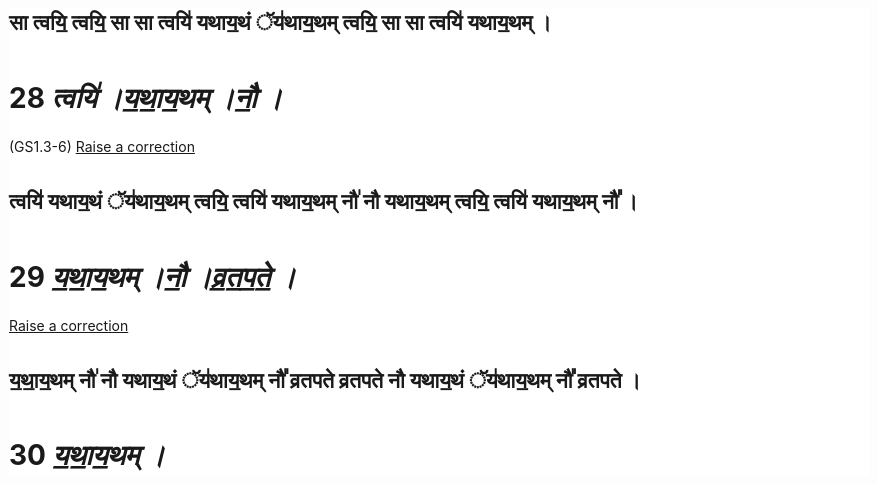 ## सा त्वयि॒ त्वयि॒ सा सा त्वयि॑ यथाय॒थं ॅय॑थाय॒थम् त्वयि॒ सा सा त्वयि॑ यथाय॒थम् । ##


# 28  _त्वयि॑ ।य॒था॒य॒थम् ।नौ॒ ।_ #  



(GS1.3-6) [Raise a correction](https://github.com/hvram1/baraha2unicode/issues/new?title=TS+1.3.4.3-28&body=%E0%A4%A4%E0%A5%8D%E0%A4%B5%E0%A4%AF%E0%A4%BF%E0%A5%91+%E0%A5%A4%E0%A4%AF%E0%A5%92%E0%A4%A5%E0%A4%BE%E0%A5%92%E0%A4%AF%E0%A5%92%E0%A4%A5%E0%A4%AE%E0%A5%8D+%E0%A5%A4%E0%A4%A8%E0%A5%8C%E0%A5%92+%E0%A5%A4%0A%0A%0A%E0%A4%A4%E0%A5%8D%E0%A4%B5%E0%A4%AF%E0%A4%BF%E0%A5%91+%E0%A4%AF%E0%A4%A5%E0%A4%BE%E0%A4%AF%E0%A5%92%E0%A4%A5%E0%A4%82+%E0%A5%85%E0%A4%AF%E0%A5%91%E0%A4%A5%E0%A4%BE%E0%A4%AF%E0%A5%92%E0%A4%A5%E0%A4%AE%E0%A5%8D+%E0%A4%A4%E0%A5%8D%E0%A4%B5%E0%A4%AF%E0%A4%BF%E0%A5%92+%E0%A4%A4%E0%A5%8D%E0%A4%B5%E0%A4%AF%E0%A4%BF%E0%A5%91+%E0%A4%AF%E0%A4%A5%E0%A4%BE%E0%A4%AF%E0%A5%92%E0%A4%A5%E0%A4%AE%E0%A5%8D+%E0%A4%A8%E0%A5%8C%E0%A5%91+%E0%A4%A8%E0%A5%8C+%E0%A4%AF%E0%A4%A5%E0%A4%BE%E0%A4%AF%E0%A5%92%E0%A4%A5%E0%A4%AE%E0%A5%8D+%E0%A4%A4%E0%A5%8D%E0%A4%B5%E0%A4%AF%E0%A4%BF%E0%A5%92+%E0%A4%A4%E0%A5%8D%E0%A4%B5%E0%A4%AF%E0%A4%BF%E0%A5%91+%E0%A4%AF%E0%A4%A5%E0%A4%BE%E0%A4%AF%E0%A5%92%E0%A4%A5%E0%A4%AE%E0%A5%8D+%E0%A4%A8%E0%A5%8C%E1%B3%9A+%E0%A5%A4&labels=%E0%A4%A4%E0%A5%88%E0%A4%A4%E0%A5%8D%E0%A4%B0%E0%A4%BF%E0%A4%AF+%E0%A4%B8%E0%A4%82%E0%A4%B8%E0%A4%BF%E0%A4%A4%E0%A4%BE+%E0%A4%98%E0%A4%A8+%E0%A4%AA%E0%A4%BE%E0%A4%A0)

## त्वयि॑ यथाय॒थं ॅय॑थाय॒थम् त्वयि॒ त्वयि॑ यथाय॒थम् नौ॑ नौ यथाय॒थम् त्वयि॒ त्वयि॑ यथाय॒थम् नौ᳚ । ##


# 29  _य॒था॒य॒थम् ।नौ॒ ।व्र॒त॒प॒ते॒ ।_ #  



 [Raise a correction](https://github.com/hvram1/baraha2unicode/issues/new?title=TS+1.3.4.3-29&body=%E0%A4%AF%E0%A5%92%E0%A4%A5%E0%A4%BE%E0%A5%92%E0%A4%AF%E0%A5%92%E0%A4%A5%E0%A4%AE%E0%A5%8D+%E0%A5%A4%E0%A4%A8%E0%A5%8C%E0%A5%92+%E0%A5%A4%E0%A4%B5%E0%A5%8D%E0%A4%B0%E0%A5%92%E0%A4%A4%E0%A5%92%E0%A4%AA%E0%A5%92%E0%A4%A4%E0%A5%87%E0%A5%92+%E0%A5%A4%0A%0A%0A%E0%A4%AF%E0%A5%92%E0%A4%A5%E0%A4%BE%E0%A5%92%E0%A4%AF%E0%A5%92%E0%A4%A5%E0%A4%AE%E0%A5%8D+%E0%A4%A8%E0%A5%8C%E0%A5%91+%E0%A4%A8%E0%A5%8C+%E0%A4%AF%E0%A4%A5%E0%A4%BE%E0%A4%AF%E0%A5%92%E0%A4%A5%E0%A4%82+%E0%A5%85%E0%A4%AF%E0%A5%91%E0%A4%A5%E0%A4%BE%E0%A4%AF%E0%A5%92%E0%A4%A5%E0%A4%AE%E0%A5%8D+%E0%A4%A8%E0%A5%8C%E1%B3%9A+%E0%A4%B5%E0%A5%8D%E0%A4%B0%E0%A4%A4%E0%A4%AA%E0%A4%A4%E0%A5%87+%E0%A4%B5%E0%A5%8D%E0%A4%B0%E0%A4%A4%E0%A4%AA%E0%A4%A4%E0%A5%87+%E0%A4%A8%E0%A5%8C+%E0%A4%AF%E0%A4%A5%E0%A4%BE%E0%A4%AF%E0%A5%92%E0%A4%A5%E0%A4%82+%E0%A5%85%E0%A4%AF%E0%A5%91%E0%A4%A5%E0%A4%BE%E0%A4%AF%E0%A5%92%E0%A4%A5%E0%A4%AE%E0%A5%8D+%E0%A4%A8%E0%A5%8C%E1%B3%9A+%E0%A4%B5%E0%A5%8D%E0%A4%B0%E0%A4%A4%E0%A4%AA%E0%A4%A4%E0%A5%87+%E0%A5%A4&labels=%E0%A4%A4%E0%A5%88%E0%A4%A4%E0%A5%8D%E0%A4%B0%E0%A4%BF%E0%A4%AF+%E0%A4%B8%E0%A4%82%E0%A4%B8%E0%A4%BF%E0%A4%A4%E0%A4%BE+%E0%A4%98%E0%A4%A8+%E0%A4%AA%E0%A4%BE%E0%A4%A0)

## य॒था॒य॒थम् नौ॑ नौ यथाय॒थं ॅय॑थाय॒थम् नौ᳚ व्रतपते व्रतपते नौ यथाय॒थं ॅय॑थाय॒थम् नौ᳚ व्रतपते । ##


# 30  _य॒था॒य॒थम् ।_ #  
